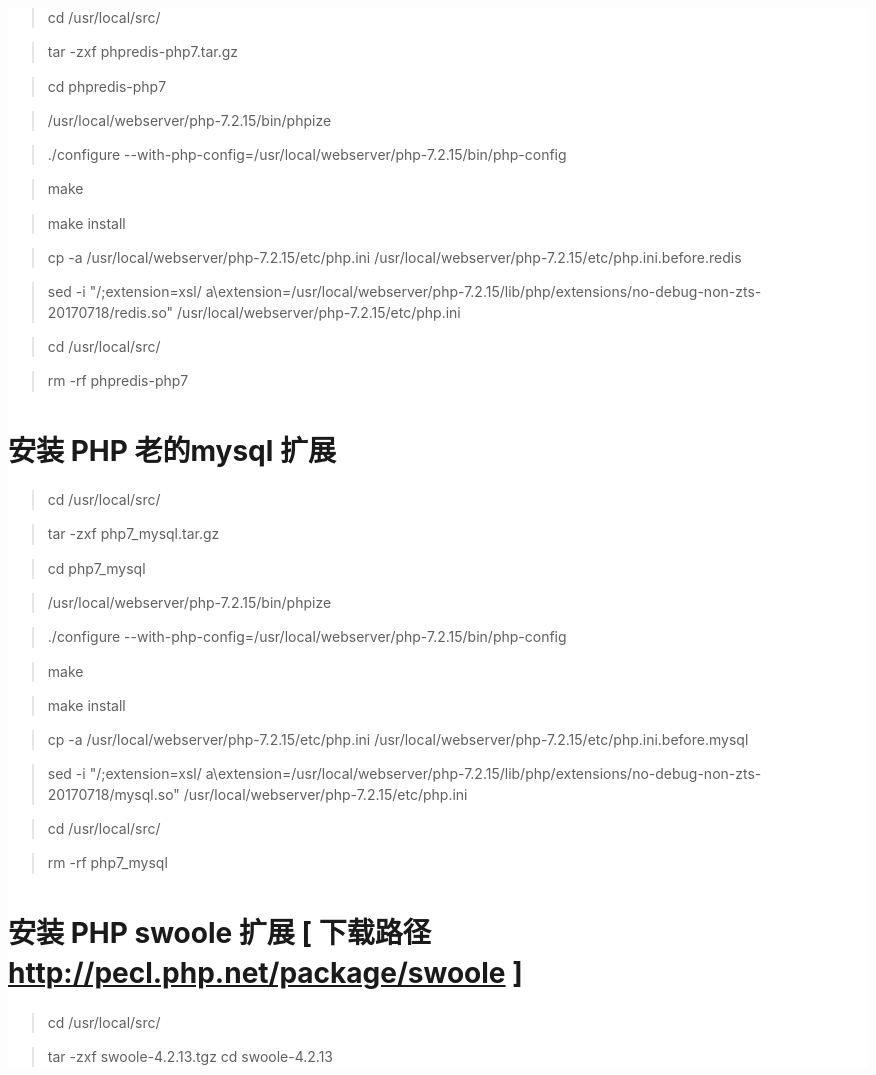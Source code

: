 > cd /usr/local/src/

> tar -zxf phpredis-php7.tar.gz

> cd phpredis-php7

> /usr/local/webserver/php-7.2.15/bin/phpize

> ./configure --with-php-config=/usr/local/webserver/php-7.2.15/bin/php-config

> make

> make install

> cp -a /usr/local/webserver/php-7.2.15/etc/php.ini /usr/local/webserver/php-7.2.15/etc/php.ini.before.redis

> sed -i "/;extension=xsl/ a\extension=/usr/local/webserver/php-7.2.15/lib/php/extensions/no-debug-non-zts-20170718/redis.so"  /usr/local/webserver/php-7.2.15/etc/php.ini

> cd /usr/local/src/

> rm -rf phpredis-php7


# 安装 PHP 老的mysql 扩展

> cd /usr/local/src/

> tar -zxf php7_mysql.tar.gz

> cd php7_mysql

> /usr/local/webserver/php-7.2.15/bin/phpize

> ./configure --with-php-config=/usr/local/webserver/php-7.2.15/bin/php-config

> make

> make install

> cp -a /usr/local/webserver/php-7.2.15/etc/php.ini /usr/local/webserver/php-7.2.15/etc/php.ini.before.mysql

> sed -i "/;extension=xsl/ a\extension=/usr/local/webserver/php-7.2.15/lib/php/extensions/no-debug-non-zts-20170718/mysql.so"  /usr/local/webserver/php-7.2.15/etc/php.ini

> cd /usr/local/src/

> rm -rf php7_mysql


# 安装 PHP swoole 扩展 [ 下载路径 http://pecl.php.net/package/swoole ]

> cd /usr/local/src/

> tar -zxf swoole-4.2.13.tgz
cd swoole-4.2.13
